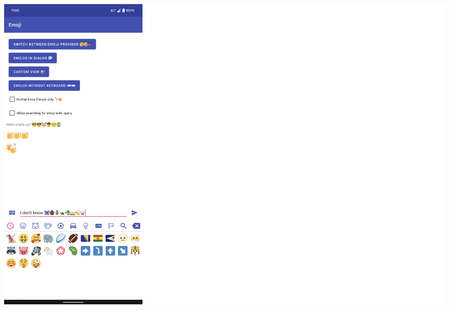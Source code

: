 <img src="./fastlane/metadata/android/en-US/images/phoneScreenshots/twitter_3.png" alt="Recent Emojis" width="270">

